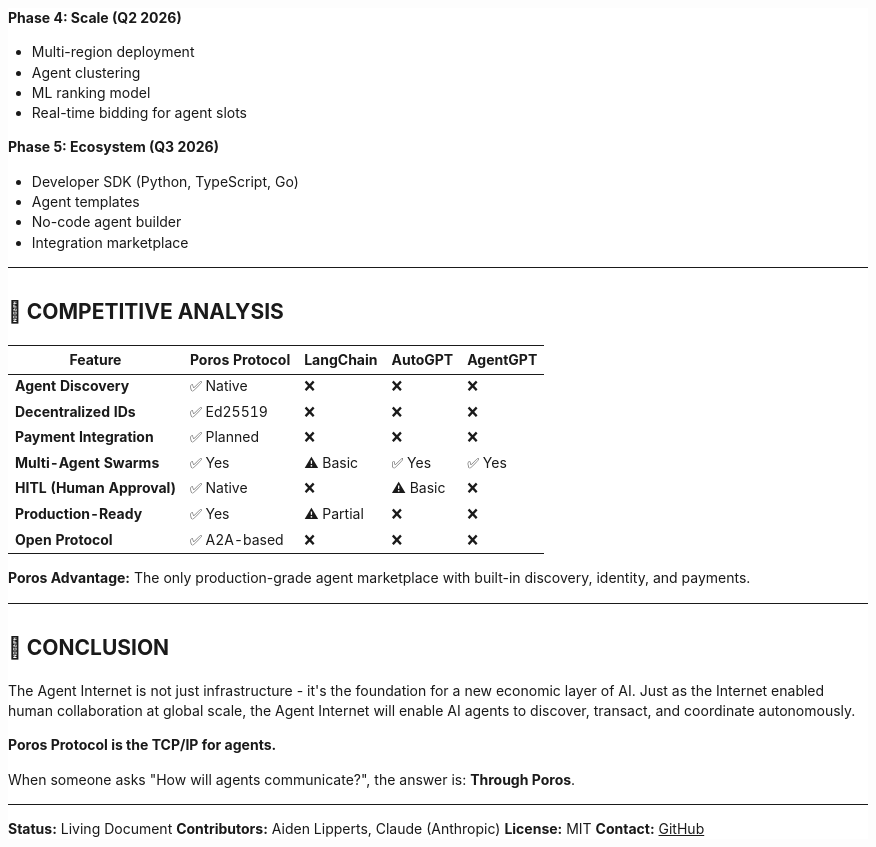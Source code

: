 **Phase 4: Scale (Q2 2026)**
- Multi-region deployment
- Agent clustering
- ML ranking model
- Real-time bidding for agent slots

**Phase 5: Ecosystem (Q3 2026)**
- Developer SDK (Python, TypeScript, Go)
- Agent templates
- No-code agent builder
- Integration marketplace

---

## 🎯 COMPETITIVE ANALYSIS

| Feature                  | Poros Protocol | LangChain | AutoGPT | AgentGPT |
|--------------------------|----------------|-----------|---------|----------|
| **Agent Discovery**      | ✅ Native      | ❌        | ❌      | ❌       |
| **Decentralized IDs**    | ✅ Ed25519     | ❌        | ❌      | ❌       |
| **Payment Integration**  | ✅ Planned     | ❌        | ❌      | ❌       |
| **Multi-Agent Swarms**   | ✅ Yes         | ⚠️ Basic  | ✅ Yes  | ✅ Yes   |
| **HITL (Human Approval)**| ✅ Native      | ❌        | ⚠️ Basic| ❌       |
| **Production-Ready**     | ✅ Yes         | ⚠️ Partial| ❌      | ❌       |
| **Open Protocol**        | ✅ A2A-based   | ❌        | ❌      | ❌       |

**Poros Advantage:** The only production-grade agent marketplace with built-in discovery, identity, and payments.

---

## 📖 CONCLUSION

The Agent Internet is not just infrastructure - it's the foundation for a new economic layer of AI. Just as the Internet enabled human collaboration at global scale, the Agent Internet will enable AI agents to discover, transact, and coordinate autonomously.

**Poros Protocol is the TCP/IP for agents.**

When someone asks "How will agents communicate?", the answer is: **Through Poros**.

---

**Status:** Living Document
**Contributors:** Aiden Lipperts, Claude (Anthropic)
**License:** MIT
**Contact:** [GitHub](https://github.com/anthropics/poros-protocol)
